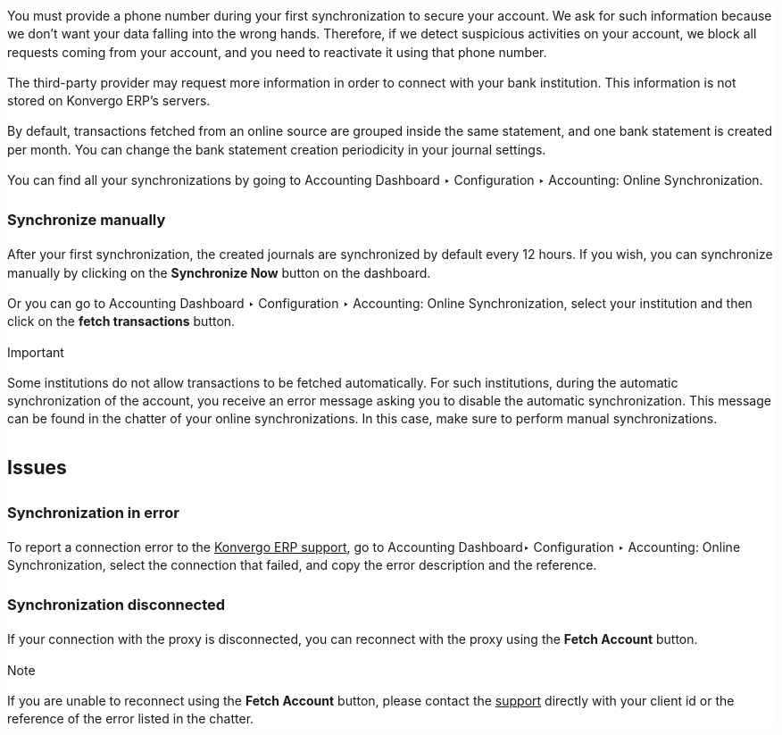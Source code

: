 You must provide a phone number during your first synchronization to secure
your account. We ask for such information because we don’t want your data
falling into the wrong hands. Therefore, if we detect suspicious activities on
your account, we block all requests coming from your account, and you need to
reactivate it using that phone number.

The third-party provider may request more information in order to connect with
your bank institution. This information is not stored on Konvergo ERP’s servers.

By default, transactions fetched from an online source are grouped inside the
same statement, and one bank statement is created per month. You can change
the bank statement creation periodicity in your journal settings.

You can find all your synchronizations by going to Accounting Dashboard ‣
Configuration ‣ Accounting: Online Synchronization.

### Synchronize manually

After your first synchronization, the created journals are synchronized by
default every 12 hours. If you wish, you can synchronize manually by clicking
on the **Synchronize Now** button on the dashboard.

Or you can go to Accounting Dashboard ‣ Configuration ‣ Accounting: Online
Synchronization, select your institution and then click on the **fetch
transactions** button.

<div class="alert alert-warning">
<p class="alert-title">
Important</p><p>Some institutions do not allow transactions to be fetched automatically. For such institutions,
during the automatic synchronization of the account, you receive an error message asking you to
disable the automatic synchronization. This message can be found in the chatter of your online
synchronizations. In this case, make sure to perform manual synchronizations.</p>
</div>

## Issues

### Synchronization in error

To report a connection error to the [Konvergo ERP support](https://www.odoo.com/help),
go to Accounting Dashboard‣ Configuration ‣ Accounting: Online
Synchronization, select the connection that failed, and copy the error
description and the reference.

### Synchronization disconnected

If your connection with the proxy is disconnected, you can reconnect with the
proxy using the **Fetch Account** button.

<div class="alert alert-primary">
<p class="alert-title">
Note</p><p>If you are unable to reconnect using the <b>Fetch Account</b> button, please contact the
<a href="https://www.odoo.com/help">support</a> directly with your client id or the reference of the error
listed in the chatter.</p>
</div>
